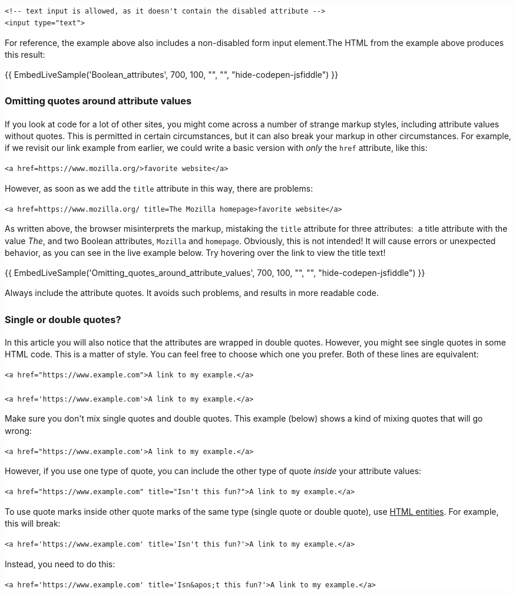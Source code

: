     <!-- text input is allowed, as it doesn't contain the disabled attribute -->
    <input type="text">

For reference, the example above also includes a non-disabled form input element.The HTML from the example above produces this result:

{{ EmbedLiveSample('Boolean\_attributes', 700, 100, "", "", "hide-codepen-jsfiddle") }}

### Omitting quotes around attribute values

If you look at code for a lot of other sites, you might come across a number of strange markup styles, including attribute values without quotes. This is permitted in certain circumstances, but it can also break your markup in other circumstances. For example, if we revisit our link example from earlier, we could write a basic version with *only* the `href` attribute, like this:

    <a href=https://www.mozilla.org/>favorite website</a>

However, as soon as we add the `title` attribute in this way, there are problems:

    <a href=https://www.mozilla.org/ title=The Mozilla homepage>favorite website</a>

As written above, the browser misinterprets the markup, mistaking the `title` attribute for three attributes:  a title attribute with the value *The*, and two Boolean attributes, `Mozilla` and `homepage`. Obviously, this is not intended! It will cause errors or unexpected behavior, as you can see in the live example below. Try hovering over the link to view the title text!

{{ EmbedLiveSample('Omitting\_quotes\_around\_attribute\_values', 700, 100, "", "", "hide-codepen-jsfiddle") }}

Always include the attribute quotes. It avoids such problems, and results in more readable code.

### Single or double quotes?

In this article you will also notice that the attributes are wrapped in double quotes. However, you might see single quotes in some HTML code. This is a matter of style. You can feel free to choose which one you prefer. Both of these lines are equivalent:

    <a href="https://www.example.com">A link to my example.</a>

    <a href='https://www.example.com'>A link to my example.</a>

Make sure you don't mix single quotes and double quotes. This example (below) shows a kind of mixing quotes that will go wrong:

    <a href="https://www.example.com'>A link to my example.</a>

However, if you use one type of quote, you can include the other type of quote *inside* your attribute values:

    <a href="https://www.example.com" title="Isn't this fun?">A link to my example.</a>

To use quote marks inside other quote marks of the same type (single quote or double quote), use [HTML entities](/en-US/docs/Learn/HTML/Introduction_to_HTML/Getting_started#entity_references_including_special_characters_in_html). For example, this will break:

    <a href='https://www.example.com' title='Isn't this fun?'>A link to my example.</a>

Instead, you need to do this:

    <a href='https://www.example.com' title='Isn&apos;t this fun?'>A link to my example.</a>
